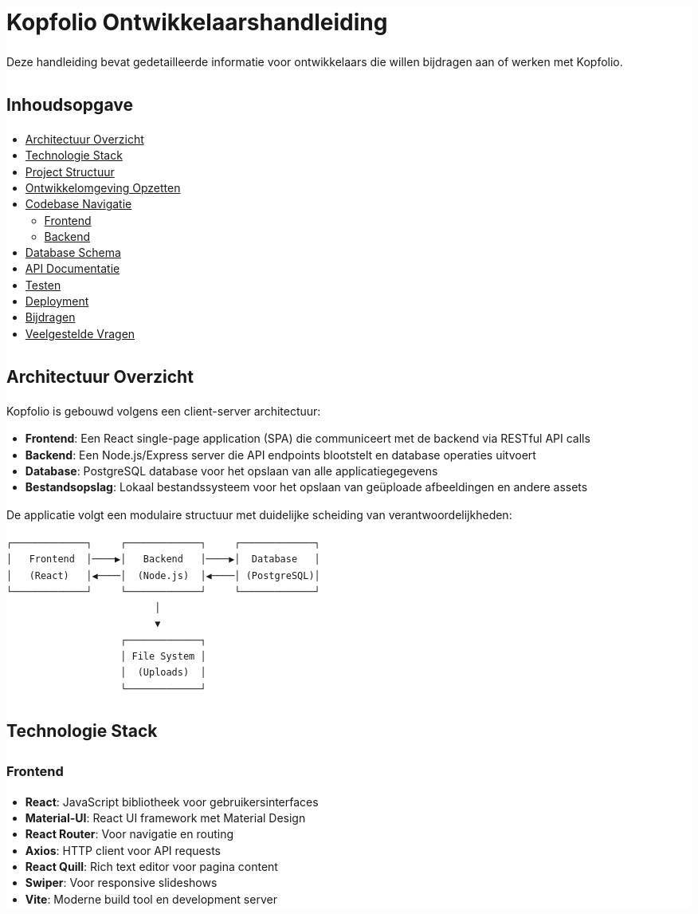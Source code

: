 # Kopfolio Ontwikkelaarshandleiding

Deze handleiding bevat gedetailleerde informatie voor ontwikkelaars die willen bijdragen aan of werken met Kopfolio.

## Inhoudsopgave

- [Architectuur Overzicht](#architectuur-overzicht)
- [Technologie Stack](#technologie-stack)
- [Project Structuur](#project-structuur)
- [Ontwikkelomgeving Opzetten](#ontwikkelomgeving-opzetten)
- [Codebase Navigatie](#codebase-navigatie)
  - [Frontend](#frontend)
  - [Backend](#backend)
- [Database Schema](#database-schema)
- [API Documentatie](#api-documentatie)
- [Testen](#testen)
- [Deployment](#deployment)
- [Bijdragen](#bijdragen)
- [Veelgestelde Vragen](#veelgestelde-vragen)

## Architectuur Overzicht

Kopfolio is gebouwd volgens een client-server architectuur:

- **Frontend**: Een React single-page application (SPA) die communiceert met de backend via RESTful API calls
- **Backend**: Een Node.js/Express server die API endpoints blootstelt en database operaties uitvoert
- **Database**: PostgreSQL database voor het opslaan van alle applicatiegegevens
- **Bestandsopslag**: Lokaal bestandssysteem voor het opslaan van geüploade afbeeldingen en andere assets

De applicatie volgt een modulaire structuur met duidelijke scheiding van verantwoordelijkheden:

```
┌─────────────┐     ┌─────────────┐     ┌─────────────┐
│   Frontend  │────▶│   Backend   │────▶│  Database   │
│   (React)   │◀────│  (Node.js)  │◀────│ (PostgreSQL)│
└─────────────┘     └─────────────┘     └─────────────┘
                          │
                          ▼
                    ┌─────────────┐
                    │ File System │
                    │  (Uploads)  │
                    └─────────────┘
```

## Technologie Stack

### Frontend
- **React**: JavaScript bibliotheek voor gebruikersinterfaces
- **Material-UI**: React UI framework met Material Design
- **React Router**: Voor navigatie en routing
- **Axios**: HTTP client voor API requests
- **React Quill**: Rich text editor voor pagina content
- **Swiper**: Voor responsive slideshows
- **Vite**: Moderne build tool en development server
